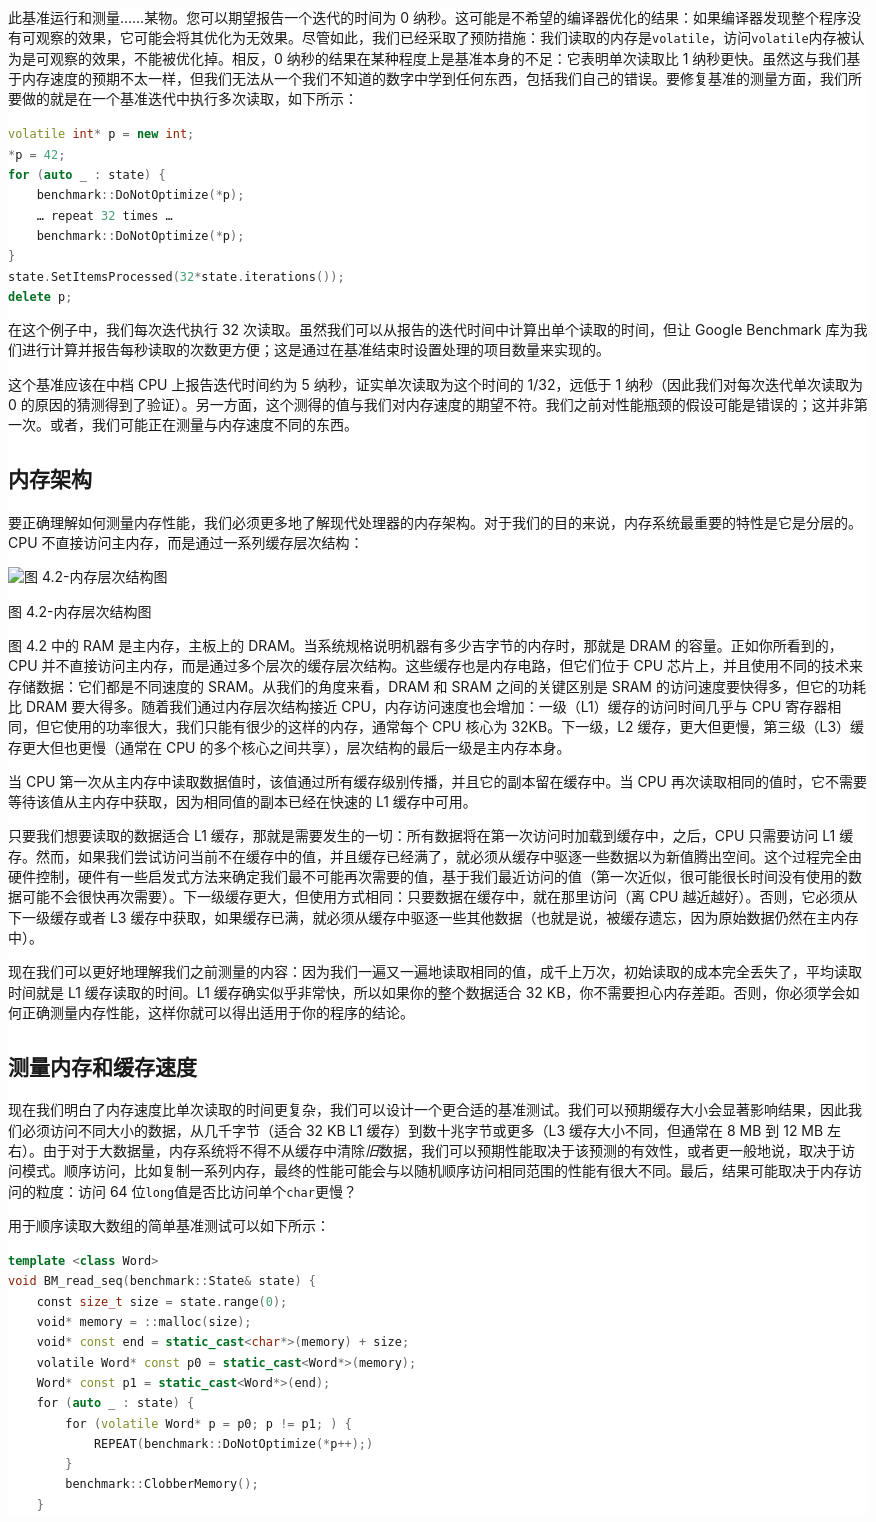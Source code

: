 此基准运行和测量……某物。您可以期望报告一个迭代的时间为 0 纳秒。这可能是不希望的编译器优化的结果：如果编译器发现整个程序没有可观察的效果，它可能会将其优化为无效果。尽管如此，我们已经采取了预防措施：我们读取的内存是`volatile`，访问`volatile`内存被认为是可观察的效果，不能被优化掉。相反，0 纳秒的结果在某种程度上是基准本身的不足：它表明单次读取比 1 纳秒更快。虽然这与我们基于内存速度的预期不太一样，但我们无法从一个我们不知道的数字中学到任何东西，包括我们自己的错误。要修复基准的测量方面，我们所要做的就是在一个基准迭代中执行多次读取，如下所示：

```cpp
volatile int* p = new int;
*p = 42;
for (auto _ : state) {
    benchmark::DoNotOptimize(*p);
    … repeat 32 times …
    benchmark::DoNotOptimize(*p);
}
state.SetItemsProcessed(32*state.iterations());
delete p;
```

在这个例子中，我们每次迭代执行 32 次读取。虽然我们可以从报告的迭代时间中计算出单个读取的时间，但让 Google Benchmark 库为我们进行计算并报告每秒读取的次数更方便；这是通过在基准结束时设置处理的项目数量来实现的。

这个基准应该在中档 CPU 上报告迭代时间约为 5 纳秒，证实单次读取为这个时间的 1/32，远低于 1 纳秒（因此我们对每次迭代单次读取为 0 的原因的猜测得到了验证）。另一方面，这个测得的值与我们对内存速度的期望不符。我们之前对性能瓶颈的假设可能是错误的；这并非第一次。或者，我们可能正在测量与内存速度不同的东西。

## 内存架构

要正确理解如何测量内存性能，我们必须更多地了解现代处理器的内存架构。对于我们的目的来说，内存系统最重要的特性是它是分层的。CPU 不直接访问主内存，而是通过一系列缓存层次结构：

![图 4.2-内存层次结构图](https://github.com/OpenDocCN/freelearn-c-cpp-pt2-zh/raw/master/docs/art-wrt-eff-prog/img/Figure_4.2_B16229.jpg)

图 4.2-内存层次结构图

图 4.2 中的 RAM 是主内存，主板上的 DRAM。当系统规格说明机器有多少吉字节的内存时，那就是 DRAM 的容量。正如你所看到的，CPU 并不直接访问主内存，而是通过多个层次的缓存层次结构。这些缓存也是内存电路，但它们位于 CPU 芯片上，并且使用不同的技术来存储数据：它们都是不同速度的 SRAM。从我们的角度来看，DRAM 和 SRAM 之间的关键区别是 SRAM 的访问速度要快得多，但它的功耗比 DRAM 要大得多。随着我们通过内存层次结构接近 CPU，内存访问速度也会增加：一级（L1）缓存的访问时间几乎与 CPU 寄存器相同，但它使用的功率很大，我们只能有很少的这样的内存，通常每个 CPU 核心为 32KB。下一级，L2 缓存，更大但更慢，第三级（L3）缓存更大但也更慢（通常在 CPU 的多个核心之间共享），层次结构的最后一级是主内存本身。

当 CPU 第一次从主内存中读取数据值时，该值通过所有缓存级别传播，并且它的副本留在缓存中。当 CPU 再次读取相同的值时，它不需要等待该值从主内存中获取，因为相同值的副本已经在快速的 L1 缓存中可用。

只要我们想要读取的数据适合 L1 缓存，那就是需要发生的一切：所有数据将在第一次访问时加载到缓存中，之后，CPU 只需要访问 L1 缓存。然而，如果我们尝试访问当前不在缓存中的值，并且缓存已经满了，就必须从缓存中驱逐一些数据以为新值腾出空间。这个过程完全由硬件控制，硬件有一些启发式方法来确定我们最不可能再次需要的值，基于我们最近访问的值（第一次近似，很可能很长时间没有使用的数据可能不会很快再次需要）。下一级缓存更大，但使用方式相同：只要数据在缓存中，就在那里访问（离 CPU 越近越好）。否则，它必须从下一级缓存或者 L3 缓存中获取，如果缓存已满，就必须从缓存中驱逐一些其他数据（也就是说，被缓存遗忘，因为原始数据仍然在主内存中）。

现在我们可以更好地理解我们之前测量的内容：因为我们一遍又一遍地读取相同的值，成千上万次，初始读取的成本完全丢失了，平均读取时间就是 L1 缓存读取的时间。L1 缓存确实似乎非常快，所以如果你的整个数据适合 32 KB，你不需要担心内存差距。否则，你必须学会如何正确测量内存性能，这样你就可以得出适用于你的程序的结论。

## 测量内存和缓存速度

现在我们明白了内存速度比单次读取的时间更复杂，我们可以设计一个更合适的基准测试。我们可以预期缓存大小会显著影响结果，因此我们必须访问不同大小的数据，从几千字节（适合 32 KB L1 缓存）到数十兆字节或更多（L3 缓存大小不同，但通常在 8 MB 到 12 MB 左右）。由于对于大数据量，内存系统将不得不从缓存中清除*旧*数据，我们可以预期性能取决于该预测的有效性，或者更一般地说，取决于访问模式。顺序访问，比如复制一系列内存，最终的性能可能会与以随机顺序访问相同范围的性能有很大不同。最后，结果可能取决于内存访问的粒度：访问 64 位`long`值是否比访问单个`char`更慢？

用于顺序读取大数组的简单基准测试可以如下所示：

```cpp
template <class Word>
void BM_read_seq(benchmark::State& state) {
    const size_t size = state.range(0);
    void* memory = ::malloc(size);
    void* const end = static_cast<char*>(memory) + size;
    volatile Word* const p0 = static_cast<Word*>(memory);
    Word* const p1 = static_cast<Word*>(end);
    for (auto _ : state) {
        for (volatile Word* p = p0; p != p1; ) {
            REPEAT(benchmark::DoNotOptimize(*p++);)
        }
        benchmark::ClobberMemory();
    }
```